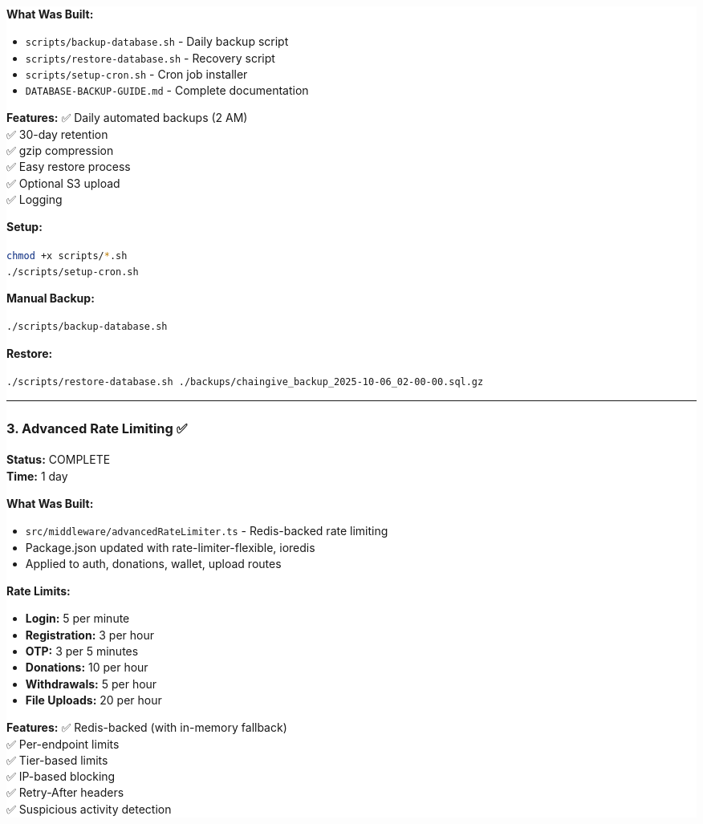 **What Was Built:**
- `scripts/backup-database.sh` - Daily backup script
- `scripts/restore-database.sh` - Recovery script
- `scripts/setup-cron.sh` - Cron job installer
- `DATABASE-BACKUP-GUIDE.md` - Complete documentation

**Features:**
✅ Daily automated backups (2 AM)  
✅ 30-day retention  
✅ gzip compression  
✅ Easy restore process  
✅ Optional S3 upload  
✅ Logging  

**Setup:**
```bash
chmod +x scripts/*.sh
./scripts/setup-cron.sh
```

**Manual Backup:**
```bash
./scripts/backup-database.sh
```

**Restore:**
```bash
./scripts/restore-database.sh ./backups/chaingive_backup_2025-10-06_02-00-00.sql.gz
```

---

### **3. Advanced Rate Limiting** ✅
**Status:** COMPLETE  
**Time:** 1 day

**What Was Built:**
- `src/middleware/advancedRateLimiter.ts` - Redis-backed rate limiting
- Package.json updated with rate-limiter-flexible, ioredis
- Applied to auth, donations, wallet, upload routes

**Rate Limits:**
- **Login:** 5 per minute
- **Registration:** 3 per hour
- **OTP:** 3 per 5 minutes
- **Donations:** 10 per hour
- **Withdrawals:** 5 per hour
- **File Uploads:** 20 per hour

**Features:**
✅ Redis-backed (with in-memory fallback)  
✅ Per-endpoint limits  
✅ Tier-based limits  
✅ IP-based blocking  
✅ Retry-After headers  
✅ Suspicious activity detection  
